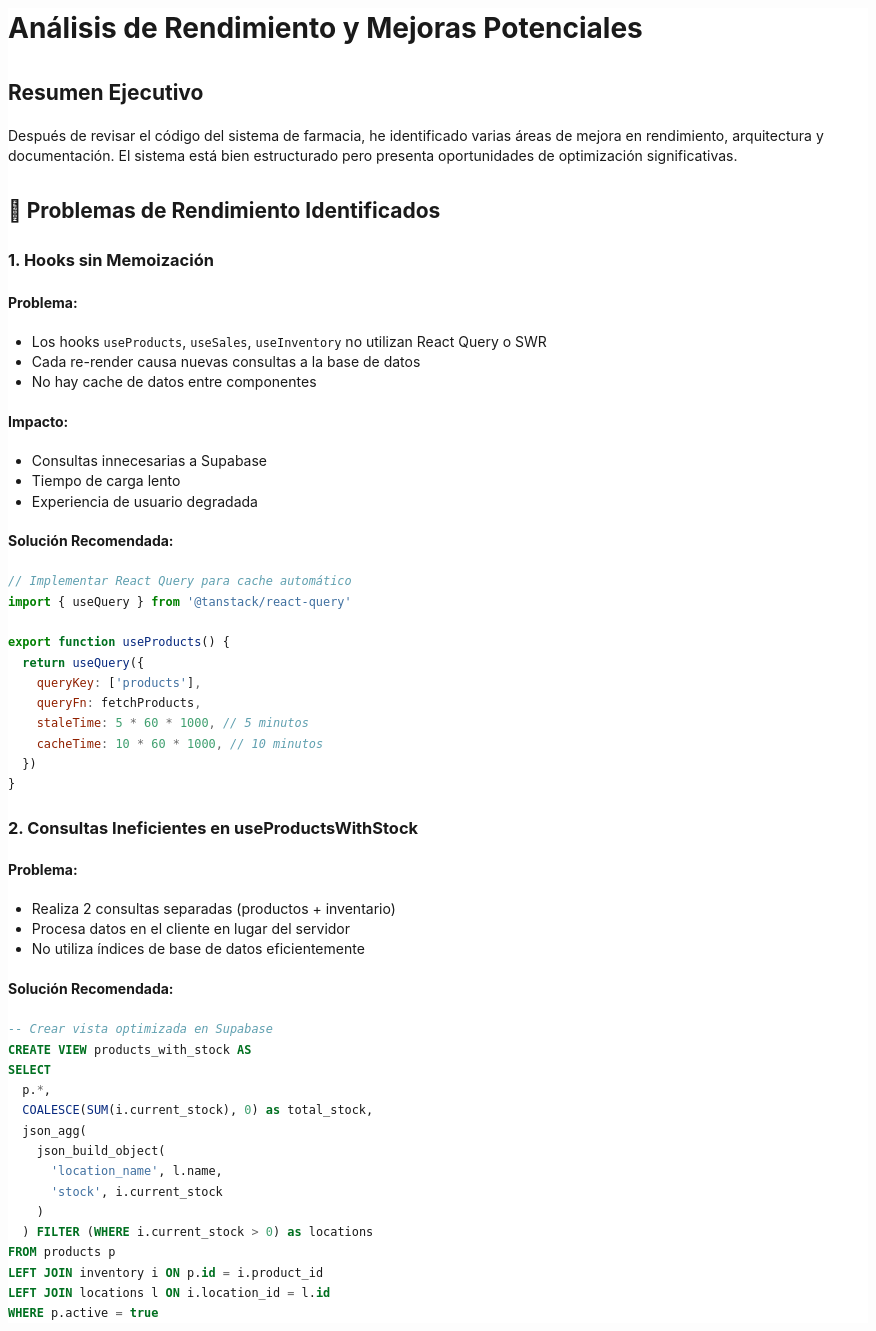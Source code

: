 # Análisis de Rendimiento y Mejoras Potenciales

## Resumen Ejecutivo

Después de revisar el código del sistema de farmacia, he identificado varias áreas de mejora en rendimiento, arquitectura y documentación. El sistema está bien estructurado pero presenta oportunidades de optimización significativas.

## 🚀 Problemas de Rendimiento Identificados

### 1. **Hooks sin Memoización**

#### Problema:
- Los hooks `useProducts`, `useSales`, `useInventory` no utilizan React Query o SWR
- Cada re-render causa nuevas consultas a la base de datos
- No hay cache de datos entre componentes

#### Impacto:
- Consultas innecesarias a Supabase
- Tiempo de carga lento
- Experiencia de usuario degradada

#### Solución Recomendada:
```javascript
// Implementar React Query para cache automático
import { useQuery } from '@tanstack/react-query'

export function useProducts() {
  return useQuery({
    queryKey: ['products'],
    queryFn: fetchProducts,
    staleTime: 5 * 60 * 1000, // 5 minutos
    cacheTime: 10 * 60 * 1000, // 10 minutos
  })
}
```

### 2. **Consultas Ineficientes en useProductsWithStock**

#### Problema:
- Realiza 2 consultas separadas (productos + inventario)
- Procesa datos en el cliente en lugar del servidor
- No utiliza índices de base de datos eficientemente

#### Solución Recomendada:
```sql
-- Crear vista optimizada en Supabase
CREATE VIEW products_with_stock AS
SELECT 
  p.*,
  COALESCE(SUM(i.current_stock), 0) as total_stock,
  json_agg(
    json_build_object(
      'location_name', l.name,
      'stock', i.current_stock
    )
  ) FILTER (WHERE i.current_stock > 0) as locations
FROM products p
LEFT JOIN inventory i ON p.id = i.product_id
LEFT JOIN locations l ON i.location_id = l.id
WHERE p.active = true
```